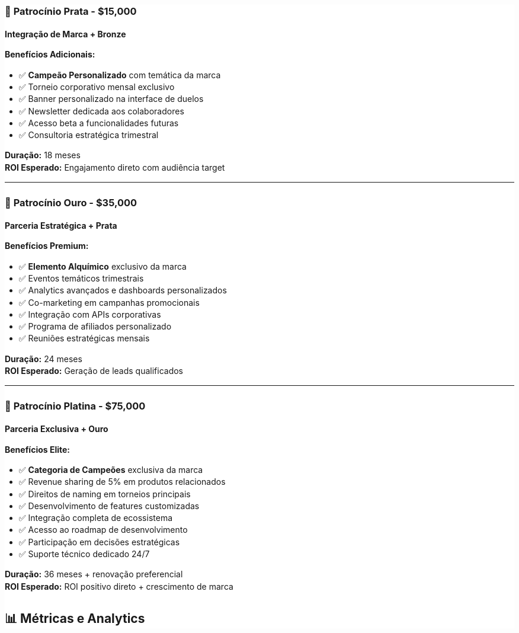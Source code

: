 
### 🥈 **Patrocínio Prata** - $15,000

**Integração de Marca + Bronze**

**Benefícios Adicionais:**

-   ✅ **Campeão Personalizado** com temática da marca
-   ✅ Torneio corporativo mensal exclusivo
-   ✅ Banner personalizado na interface de duelos
-   ✅ Newsletter dedicada aos colaboradores
-   ✅ Acesso beta a funcionalidades futuras
-   ✅ Consultoria estratégica trimestral

**Duração:** 18 meses  
**ROI Esperado:** Engajamento direto com audiência target

---

### 🥇 **Patrocínio Ouro** - $35,000

**Parceria Estratégica + Prata**

**Benefícios Premium:**

-   ✅ **Elemento Alquímico** exclusivo da marca
-   ✅ Eventos temáticos trimestrais
-   ✅ Analytics avançados e dashboards personalizados
-   ✅ Co-marketing em campanhas promocionais
-   ✅ Integração com APIs corporativas
-   ✅ Programa de afiliados personalizado
-   ✅ Reuniões estratégicas mensais

**Duração:** 24 meses  
**ROI Esperado:** Geração de leads qualificados

---

### 💎 **Patrocínio Platina** - $75,000

**Parceria Exclusiva + Ouro**

**Benefícios Elite:**

-   ✅ **Categoria de Campeões** exclusiva da marca
-   ✅ Revenue sharing de 5% em produtos relacionados
-   ✅ Direitos de naming em torneios principais
-   ✅ Desenvolvimento de features customizadas
-   ✅ Integração completa de ecossistema
-   ✅ Acesso ao roadmap de desenvolvimento
-   ✅ Participação em decisões estratégicas
-   ✅ Suporte técnico dedicado 24/7

**Duração:** 36 meses + renovação preferencial  
**ROI Esperado:** ROI positivo direto + crescimento de marca

## 📊 Métricas e Analytics
